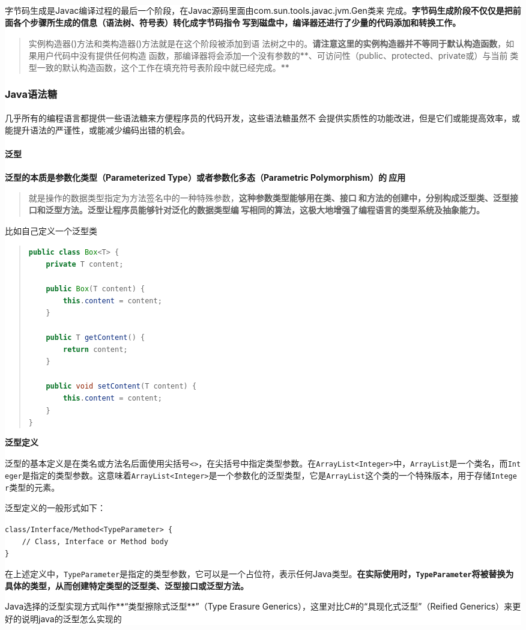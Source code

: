 字节码生成是Javac编译过程的最后一个阶段，在Javac源码里面由com.sun.tools.javac.jvm.Gen类来 完成。**字节码生成阶段不仅仅是把前面各个步骤所生成的信息（语法树、符号表）转化成字节码指令 写到磁盘中，编译器还进行了少量的代码添加和转换工作。**

>实例构造器()方法和类构造器()方法就是在这个阶段被添加到语 法树之中的。**请注意这里的实例构造器并不等同于默认构造函数**，如果用户代码中没有提供任何构造 函数，那编译器将会添加一个没有参数的**、可访问性（public、protected、private或）与当前 类型一致的默认构造函数，这个工作在填充符号表阶段中就已经完成。**

### Java语法糖

几乎所有的编程语言都提供一些语法糖来方便程序员的代码开发，这些语法糖虽然不 会提供实质性的功能改进，但是它们或能提高效率，或能提升语法的严谨性，或能减少编码出错的机会。

#### 泛型

**泛型的本质是参数化类型（Parameterized Type）或者参数化多态（Parametric Polymorphism）的 应用**

> 就是操作的数据类型指定为方法签名中的一种特殊参数，**这种参数类型能够用在类、接口 和方法的创建中，分别构成泛型类、泛型接口和泛型方法。泛型让程序员能够针对泛化的数据类型编 写相同的算法，这极大地增强了编程语言的类型系统及抽象能力。**

比如自己定义一个泛型类

> ~~~java
> public class Box<T> {
>     private T content;
> 
>     public Box(T content) {
>         this.content = content;
>     }
> 
>     public T getContent() {
>         return content;
>     }
> 
>     public void setContent(T content) {
>         this.content = content;
>     }
> }
> ~~~

**泛型定义**

泛型的基本定义是在类名或方法名后面使用尖括号`<>`，在尖括号中指定类型参数。在`ArrayList<Integer>`中，`ArrayList`是一个类名，而`Integer`是指定的类型参数。这意味着`ArrayList<Integer>`是一个参数化的泛型类型，它是`ArrayList`这个类的一个特殊版本，用于存储`Integer`类型的元素。

泛型定义的一般形式如下：

```
class/Interface/Method<TypeParameter> {
    // Class, Interface or Method body
}
```

在上述定义中，`TypeParameter`是指定的类型参数，它可以是一个占位符，表示任何Java类型。**在实际使用时，`TypeParameter`将被替换为具体的类型，从而创建特定类型的泛型类、泛型接口或泛型方法。**



Java选择的泛型实现方式叫作**“类型擦除式泛型**”（Type Erasure Generics），这里对比C#的“具现化式泛型”（Reified Generics）来更好的说明java的泛型怎么实现的

